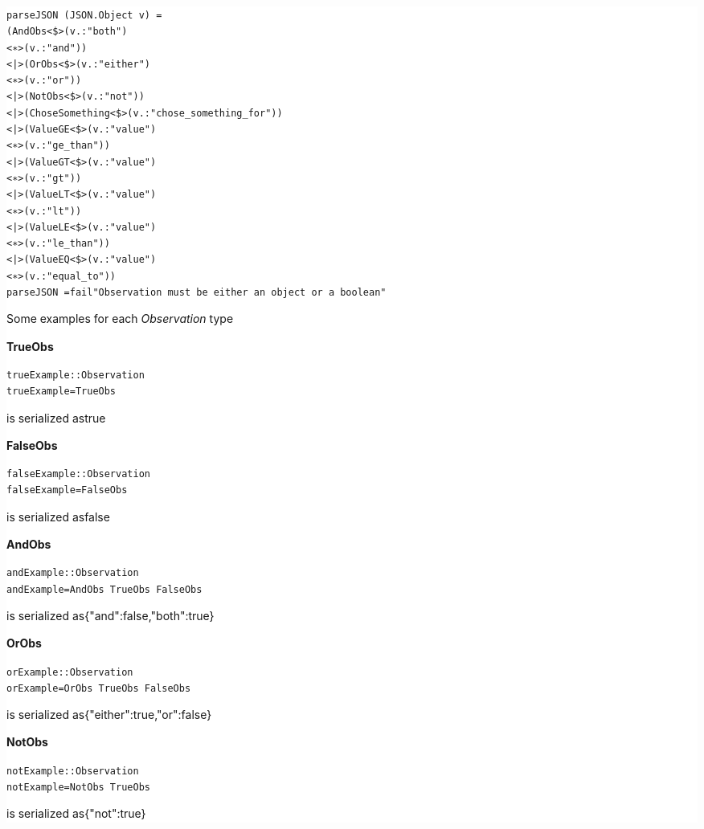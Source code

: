 ```
parseJSON (JSON.Object v) =
(AndObs<$>(v.:"both")
<∗>(v.:"and"))
<|>(OrObs<$>(v.:"either")
<∗>(v.:"or"))
<|>(NotObs<$>(v.:"not"))
<|>(ChoseSomething<$>(v.:"chose_something_for"))
<|>(ValueGE<$>(v.:"value")
<∗>(v.:"ge_than"))
<|>(ValueGT<$>(v.:"value")
<∗>(v.:"gt"))
<|>(ValueLT<$>(v.:"value")
<∗>(v.:"lt"))
<|>(ValueLE<$>(v.:"value")
<∗>(v.:"le_than"))
<|>(ValueEQ<$>(v.:"value")
<∗>(v.:"equal_to"))
parseJSON =fail"Observation must be either an object or a boolean"
```
Some examples for each _Observation_ type


**TrueObs**

```
trueExample::Observation
trueExample=TrueObs
```
is serialized astrue

**FalseObs**

```
falseExample::Observation
falseExample=FalseObs
```
is serialized asfalse

**AndObs**

```
andExample::Observation
andExample=AndObs TrueObs FalseObs
```
is serialized as{"and":false,"both":true}

**OrObs**

```
orExample::Observation
orExample=OrObs TrueObs FalseObs
```
is serialized as{"either":true,"or":false}

**NotObs**

```
notExample::Observation
notExample=NotObs TrueObs
```
is serialized as{"not":true}
